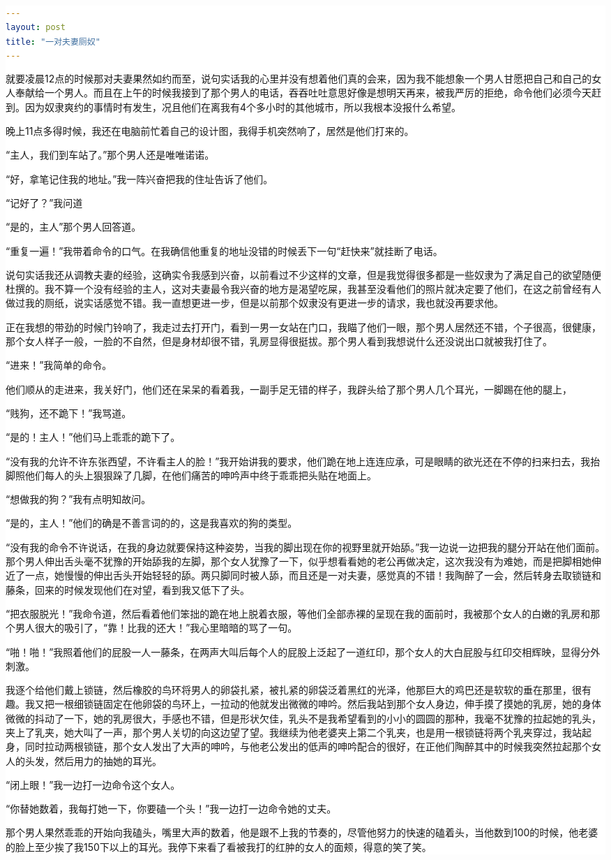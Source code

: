 ```yaml
---
layout: post
title: "一对夫妻厕奴"
---
```


就要凌晨12点的时候那对夫妻果然如约而至，说句实话我的心里并没有想着他们真的会来，因为我不能想象一个男人甘愿把自己和自己的女人奉献给一个男人。而且在上午的时候我接到了那个男人的电话，吞吞吐吐意思好像是想明天再来，被我严厉的拒绝，命令他们必须今天赶到。因为奴隶爽约的事情时有发生，况且他们在离我有4个多小时的其他城市，所以我根本没报什么希望。

晚上11点多得时候，我还在电脑前忙着自己的设计图，我得手机突然响了，居然是他们打来的。

“主人，我们到车站了。”那个男人还是唯唯诺诺。

“好，拿笔记住我的地址。”我一阵兴奋把我的住址告诉了他们。

“记好了？”我问道

“是的，主人”那个男人回答道。

“重复一遍！”我带着命令的口气。在我确信他重复的地址没错的时候丢下一句“赶快来”就挂断了电话。

说句实话我还从调教夫妻的经验，这确实令我感到兴奋，以前看过不少这样的文章，但是我觉得很多都是一些奴隶为了满足自己的欲望随便杜撰的。我不算一个没有经验的主人，这对夫妻最令我兴奋的地方是渴望吃屎，我甚至没看他们的照片就决定要了他们，在这之前曾经有人做过我的厕纸，说实话感觉不错。我一直想更进一步，但是以前那个奴隶没有更进一步的请求，我也就没再要求他。

正在我想的带劲的时候门铃响了，我走过去打开门，看到一男一女站在门口，我瞄了他们一眼，那个男人居然还不错，个子很高，很健康，那个女人样子一般，一脸的不自然，但是身材却很不错，乳房显得很挺拔。那个男人看到我想说什么还没说出口就被我打住了。

“进来！”我简单的命令。

他们顺从的走进来，我关好门，他们还在呆呆的看着我，一副手足无错的样子，我辟头给了那个男人几个耳光，一脚踢在他的腿上，

“贱狗，还不跪下！”我骂道。

“是的！主人！”他们马上乖乖的跪下了。

“没有我的允许不许东张西望，不许看主人的脸！”我开始讲我的要求，他们跪在地上连连应承，可是眼睛的欲光还在不停的扫来扫去，我抬脚照他们每人的头上狠狠跺了几脚，在他们痛苦的呻吟声中终于乖乖把头贴在地面上。

“想做我的狗？”我有点明知故问。

“是的，主人！”他们的确是不善言词的的，这是我喜欢的狗的类型。

“没有我的命令不许说话，在我的身边就要保持这种姿势，当我的脚出现在你的视野里就开始舔。”我一边说一边把我的腿分开站在他们面前。那个男人伸出舌头毫不犹豫的开始舔我的左脚，那个女人犹豫了一下，似乎想看看她的老公再做决定，这次我没有为难她，而是把脚相她伸近了一点，她慢慢的伸出舌头开始轻轻的舔。两只脚同时被人舔，而且还是一对夫妻，感觉真的不错！我陶醉了一会，然后转身去取锁链和藤条，回来的时候发现他们在对望，看到我又低下了头。

“把衣服脱光！”我命令道，然后看着他们笨拙的跪在地上脱着衣服，等他们全部赤裸的呈现在我的面前时，我被那个女人的白嫩的乳房和那个男人很大的吸引了，“靠！比我的还大！”我心里暗暗的骂了一句。

“啪！啪！”我照着他们的屁股一人一藤条，在两声大叫后每个人的屁股上泛起了一道红印，那个女人的大白屁股与红印交相辉映，显得分外刺激。

我逐个给他们戴上锁链，然后橡胶的鸟环将男人的卵袋扎紧，被扎紧的卵袋泛着黑红的光泽，他那巨大的鸡巴还是软软的垂在那里，很有趣。我又把一根细锁链固定在他卵袋的鸟环上，一拉动的他就发出微微的呻吟。然后我站到那个女人身边，伸手摸了摸她的乳房，她的身体微微的抖动了一下，她的乳房很大，手感也不错，但是形状欠佳，乳头不是我希望看到的小小的圆圆的那种，我毫不犹豫的拉起她的乳头，夹上了乳夹，她大叫了一声，那个男人关切的向这边望了望。我继续为他老婆夹上第二个乳夹，也是用一根锁链将两个乳夹穿过，我站起身，同时拉动两根锁链，那个女人发出了大声的呻吟，与他老公发出的低声的呻吟配合的很好，在正他们陶醉其中的时候我突然拉起那个女人的头发，然后用力的抽她的耳光。

“闭上眼！”我一边打一边命令这个女人。

“你替她数着，我每打她一下，你要磕一个头！”我一边打一边命令她的丈夫。

那个男人果然乖乖的开始向我磕头，嘴里大声的数着，他是跟不上我的节奏的，尽管他努力的快速的磕着头，当他数到100的时候，他老婆的脸上至少挨了我150下以上的耳光。我停下来看了看被我打的红肿的女人的面颊，得意的笑了笑。
